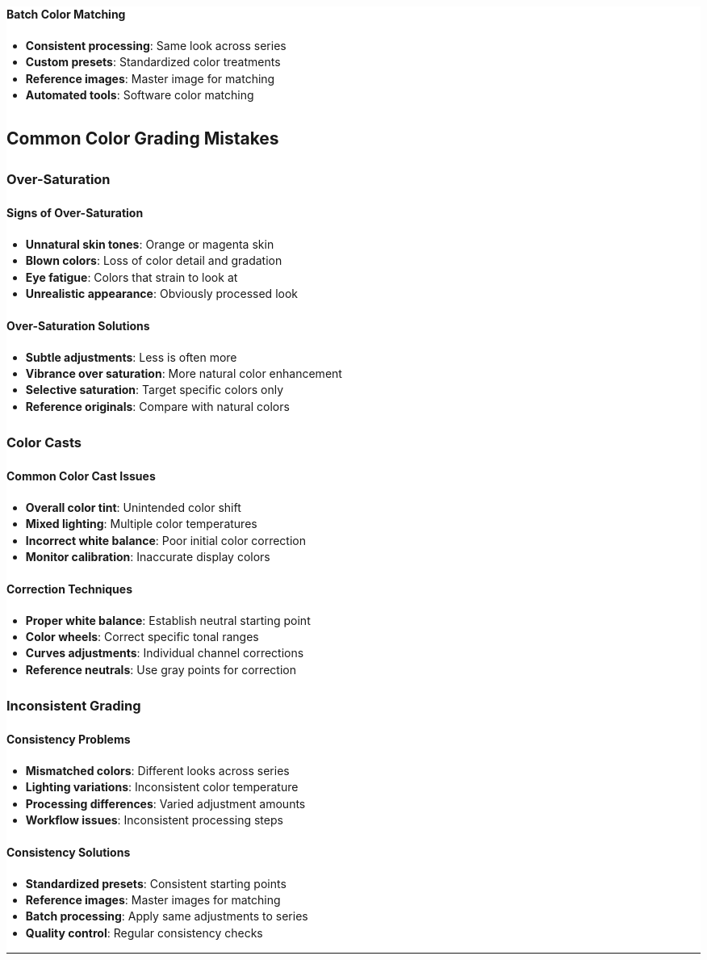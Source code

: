#### Batch Color Matching

- **Consistent processing**: Same look across series
- **Custom presets**: Standardized color treatments
- **Reference images**: Master image for matching
- **Automated tools**: Software color matching

## Common Color Grading Mistakes

### Over-Saturation

#### Signs of Over-Saturation

- **Unnatural skin tones**: Orange or magenta skin
- **Blown colors**: Loss of color detail and gradation
- **Eye fatigue**: Colors that strain to look at
- **Unrealistic appearance**: Obviously processed look

#### Over-Saturation Solutions

- **Subtle adjustments**: Less is often more
- **Vibrance over saturation**: More natural color enhancement
- **Selective saturation**: Target specific colors only
- **Reference originals**: Compare with natural colors

### Color Casts

#### Common Color Cast Issues

- **Overall color tint**: Unintended color shift
- **Mixed lighting**: Multiple color temperatures
- **Incorrect white balance**: Poor initial color correction
- **Monitor calibration**: Inaccurate display colors

#### Correction Techniques

- **Proper white balance**: Establish neutral starting point
- **Color wheels**: Correct specific tonal ranges
- **Curves adjustments**: Individual channel corrections
- **Reference neutrals**: Use gray points for correction

### Inconsistent Grading

#### Consistency Problems

- **Mismatched colors**: Different looks across series
- **Lighting variations**: Inconsistent color temperature
- **Processing differences**: Varied adjustment amounts
- **Workflow issues**: Inconsistent processing steps

#### Consistency Solutions

- **Standardized presets**: Consistent starting points
- **Reference images**: Master images for matching
- **Batch processing**: Apply same adjustments to series
- **Quality control**: Regular consistency checks

---